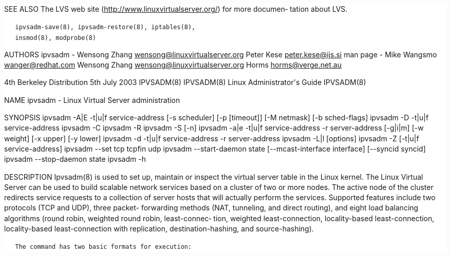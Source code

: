 SEE ALSO
       The LVS web site (http://www.linuxvirtualserver.org/) for more documen‐
       tation about LVS.

       ipvsadm-save(8), ipvsadm-restore(8), iptables(8),
       insmod(8), modprobe(8)

AUTHORS
       ipvsadm - Wensong Zhang <wensong@linuxvirtualserver.org>
              Peter Kese <peter.kese@ijs.si>
       man page - Mike Wangsmo <wanger@redhat.com>
               Wensong Zhang <wensong@linuxvirtualserver.org>
               Horms <horms@verge.net.au>



4th Berkeley Distribution        5th July 2003                      IPVSADM(8)
IPVSADM(8)                Linux Administrator's Guide               IPVSADM(8)



NAME
       ipvsadm - Linux Virtual Server administration

SYNOPSIS
       ipvsadm -A|E -t|u|f service-address [-s scheduler]
               [-p [timeout]] [-M netmask] [-b sched-flags]
       ipvsadm -D -t|u|f service-address
       ipvsadm -C
       ipvsadm -R
       ipvsadm -S [-n]
       ipvsadm -a|e -t|u|f service-address -r server-address
               [-g|i|m] [-w weight] [-x upper] [-y lower]
       ipvsadm -d -t|u|f service-address -r server-address
       ipvsadm -L|l [options]
       ipvsadm -Z [-t|u|f service-address]
       ipvsadm --set tcp tcpfin udp
       ipvsadm --start-daemon state [--mcast-interface interface]
               [--syncid syncid]
       ipvsadm --stop-daemon state
       ipvsadm -h

DESCRIPTION
       Ipvsadm(8)  is  used  to set up, maintain or inspect the virtual server
       table in the Linux kernel. The Linux Virtual  Server  can  be  used  to
       build  scalable  network  services  based  on  a cluster of two or more
       nodes. The active node of the cluster redirects service requests  to  a
       collection  of  server  hosts  that will actually perform the services.
       Supported features include two protocols (TCP and UDP),  three  packet-
       forwarding methods (NAT, tunneling, and direct routing), and eight load
       balancing algorithms (round robin, weighted round robin,  least-connec‐
       tion,   weighted   least-connection,  locality-based  least-connection,
       locality-based least-connection with replication,  destination-hashing,
       and source-hashing).

       The command has two basic formats for execution:
